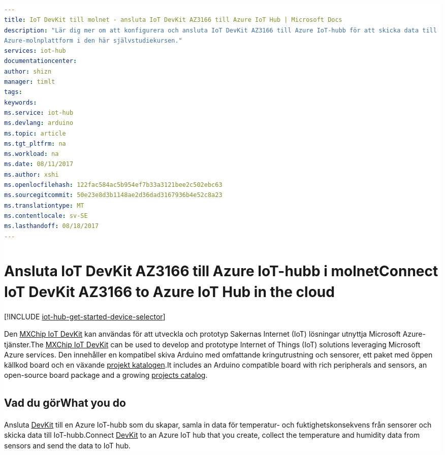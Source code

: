 ```yaml
---
title: IoT DevKit till molnet - ansluta IoT DevKit AZ3166 till Azure IoT Hub | Microsoft Docs
description: "Lär dig mer om att konfigurera och ansluta IoT DevKit AZ3166 till Azure IoT-hubb för att skicka data till Azure-molnplattform i den här självstudiekursen."
services: iot-hub
documentationcenter: 
author: shizn
manager: timlt
tags: 
keywords: 
ms.service: iot-hub
ms.devlang: arduino
ms.topic: article
ms.tgt_pltfrm: na
ms.workload: na
ms.date: 08/11/2017
ms.author: xshi
ms.openlocfilehash: 122fac584ac5b954ef7b33a3121bee2c502ebc63
ms.sourcegitcommit: 50e23e8d3b1148ae2d36dad3167936b4e52c8a23
ms.translationtype: MT
ms.contentlocale: sv-SE
ms.lasthandoff: 08/18/2017
---
```

# <a name="connect-iot-devkit-az3166-to-azure-iot-hub-in-the-cloud"></a><span data-ttu-id="9072e-103">Ansluta IoT DevKit AZ3166 till Azure IoT-hubb i molnet</span><span class="sxs-lookup"><span data-stu-id="9072e-103">Connect IoT DevKit AZ3166 to Azure IoT Hub in the cloud</span></span>

[!INCLUDE [iot-hub-get-started-device-selector](../../includes/iot-hub-get-started-device-selector.md)]

<span data-ttu-id="9072e-104">Den [MXChip IoT DevKit](https://microsoft.github.io/azure-iot-developer-kit/) kan användas för att utveckla och prototyp Sakernas Internet (IoT) lösningar utnyttja Microsoft Azure-tjänster.</span><span class="sxs-lookup"><span data-stu-id="9072e-104">The [MXChip IoT DevKit](https://microsoft.github.io/azure-iot-developer-kit/) can be used to develop and prototype Internet of Things (IoT) solutions leveraging Microsoft Azure services.</span></span> <span data-ttu-id="9072e-105">Den innehåller en kompatibel skiva Arduino med omfattande kringutrustning och sensorer, ett paket med öppen källkod board och en växande [projekt katalogen](https://microsoft.github.io/azure-iot-developer-kit/docs/projects/).</span><span class="sxs-lookup"><span data-stu-id="9072e-105">It includes an Arduino compatible board with rich peripherals and sensors, an open-source board package and a growing [projects catalog](https://microsoft.github.io/azure-iot-developer-kit/docs/projects/).</span></span>

## <a name="what-you-do"></a><span data-ttu-id="9072e-106">Vad du gör</span><span class="sxs-lookup"><span data-stu-id="9072e-106">What you do</span></span>
<span data-ttu-id="9072e-107">Ansluta [DevKit](https://microsoft.github.io/azure-iot-developer-kit/) till en Azure IoT-hubb som du skapar, samla in data för temperatur- och fuktighetskonsekvens från sensorer och skicka data till IoT-hubb.</span><span class="sxs-lookup"><span data-stu-id="9072e-107">Connect [DevKit](https://microsoft.github.io/azure-iot-developer-kit/) to an Azure IoT hub that you create, collect the temperature and humidity data from sensors and send the data to IoT hub.</span></span>
